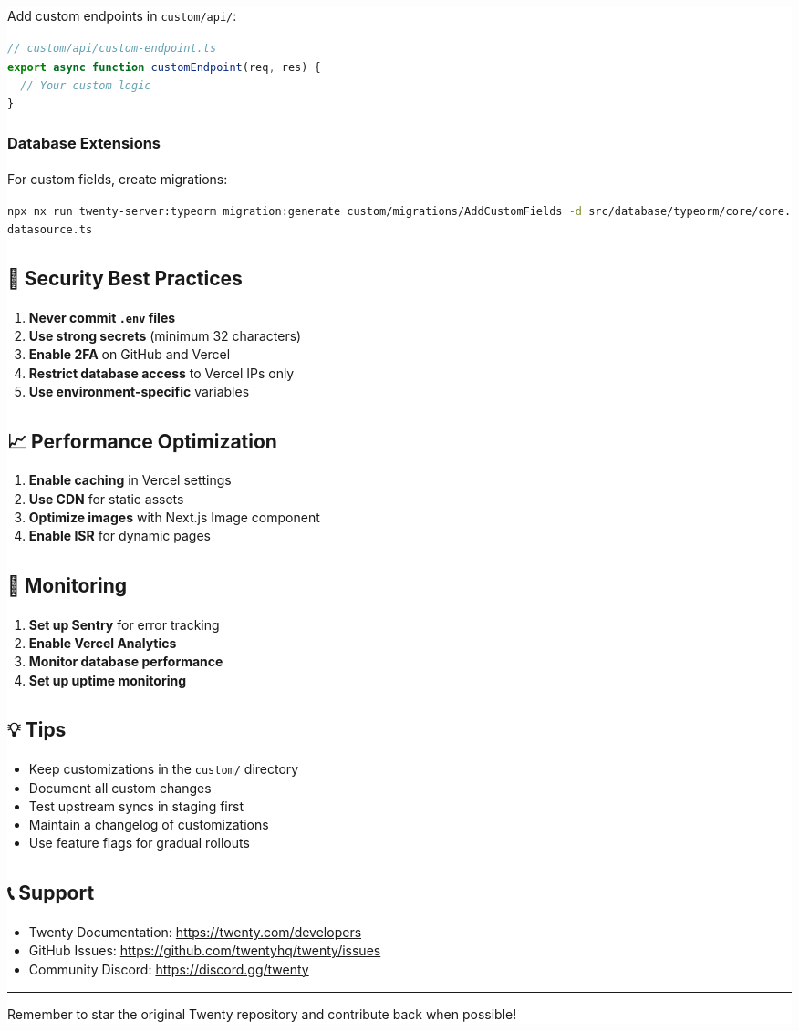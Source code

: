 Add custom endpoints in `custom/api/`:

```typescript
// custom/api/custom-endpoint.ts
export async function customEndpoint(req, res) {
  // Your custom logic
}
```

### Database Extensions

For custom fields, create migrations:
```bash
npx nx run twenty-server:typeorm migration:generate custom/migrations/AddCustomFields -d src/database/typeorm/core/core.datasource.ts
```

## 🔐 Security Best Practices

1. **Never commit `.env` files**
2. **Use strong secrets** (minimum 32 characters)
3. **Enable 2FA** on GitHub and Vercel
4. **Restrict database access** to Vercel IPs only
5. **Use environment-specific** variables

## 📈 Performance Optimization

1. **Enable caching** in Vercel settings
2. **Use CDN** for static assets
3. **Optimize images** with Next.js Image component
4. **Enable ISR** for dynamic pages

## 🚨 Monitoring

1. **Set up Sentry** for error tracking
2. **Enable Vercel Analytics**
3. **Monitor database performance**
4. **Set up uptime monitoring**

## 💡 Tips

- Keep customizations in the `custom/` directory
- Document all custom changes
- Test upstream syncs in staging first
- Maintain a changelog of customizations
- Use feature flags for gradual rollouts

## 📞 Support

- Twenty Documentation: https://twenty.com/developers
- GitHub Issues: https://github.com/twentyhq/twenty/issues
- Community Discord: https://discord.gg/twenty

---

Remember to star the original Twenty repository and contribute back when possible!